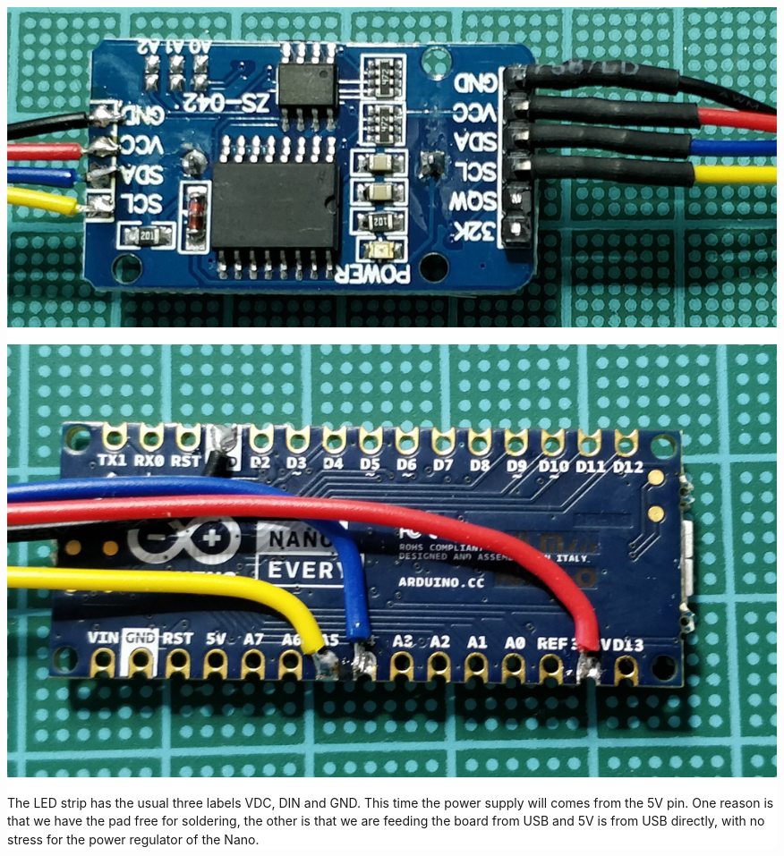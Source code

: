 ![DS3231 module I2C Wiring with Arduino Nano Every on the right and BM280 on the left](assets/uploads2ftmp2ffdde8d1c-72f6-4f0f-845a-9d612913c4812fds3231_5zO9BCRtKS.jpg)


![Arduino Nano Every connections to the DS3231 I2C module](assets/uploads2ftmp2fbfb282ea-955c-4352-9a83-8ffe634ffd6f2fevery_solder1_rSVCSD7D9x.jpg)


The LED strip has the usual three labels VDC, DIN and GND. This time the power supply will comes from the 5V pin. One reason is that we have the pad free for soldering, the other is that we are feeding the board from USB and 5V is from USB directly, with no stress for the power regulator of the Nano.
